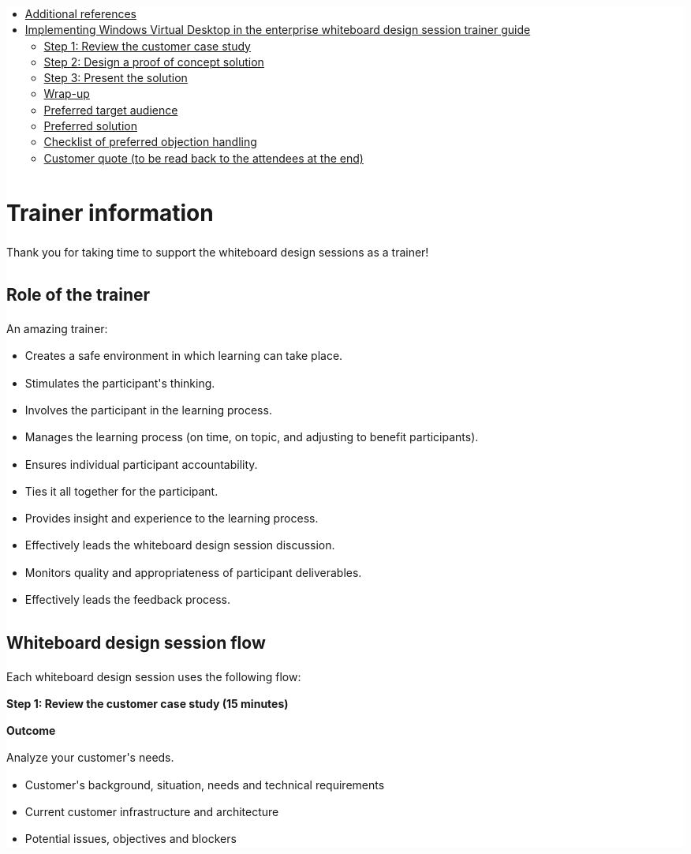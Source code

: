   - [Additional references](#additional-references)
- [Implementing Windows Virtual Desktop in the enterprise whiteboard design session trainer guide](#implementing-windows-virtual-desktop-in-the-enterprise-whiteboard-design-session-trainer-guide)
  - [Step 1: Review the customer case study](#step-1-review-the-customer-case-study-1)
  - [Step 2: Design a proof of concept solution](#step-2-design-a-proof-of-concept-solution-1)
  - [Step 3: Present the solution](#step-3-present-the-solution-1)
  - [Wrap-up](#wrap-up-1)
  - [Preferred target audience](#preferred-target-audience)
  - [Preferred solution](#preferred-solution)
  - [Checklist of preferred objection handling](#checklist-of-preferred-objection-handling)
  - [Customer quote (to be read back to the attendees at the end)](#customer-quote-to-be-read-back-to-the-attendees-at-the-end)



# Trainer information

Thank you for taking time to support the whiteboard design sessions as a trainer!

## Role of the trainer

An amazing trainer:

- Creates a safe environment in which learning can take place.

- Stimulates the participant's thinking.

- Involves the participant in the learning process.

- Manages the learning process (on time, on topic, and adjusting to benefit participants).

- Ensures individual participant accountability.

- Ties it all together for the participant.

- Provides insight and experience to the learning process.

- Effectively leads the whiteboard design session discussion.

- Monitors quality and appropriateness of participant deliverables.

- Effectively leads the feedback process.

## Whiteboard design session flow

Each whiteboard design session uses the following flow:

**Step 1: Review the customer case study (15 minutes)**

**Outcome**

Analyze your customer's needs.

- Customer's background, situation, needs and technical requirements

- Current customer infrastructure and architecture

- Potential issues, objectives and blockers
